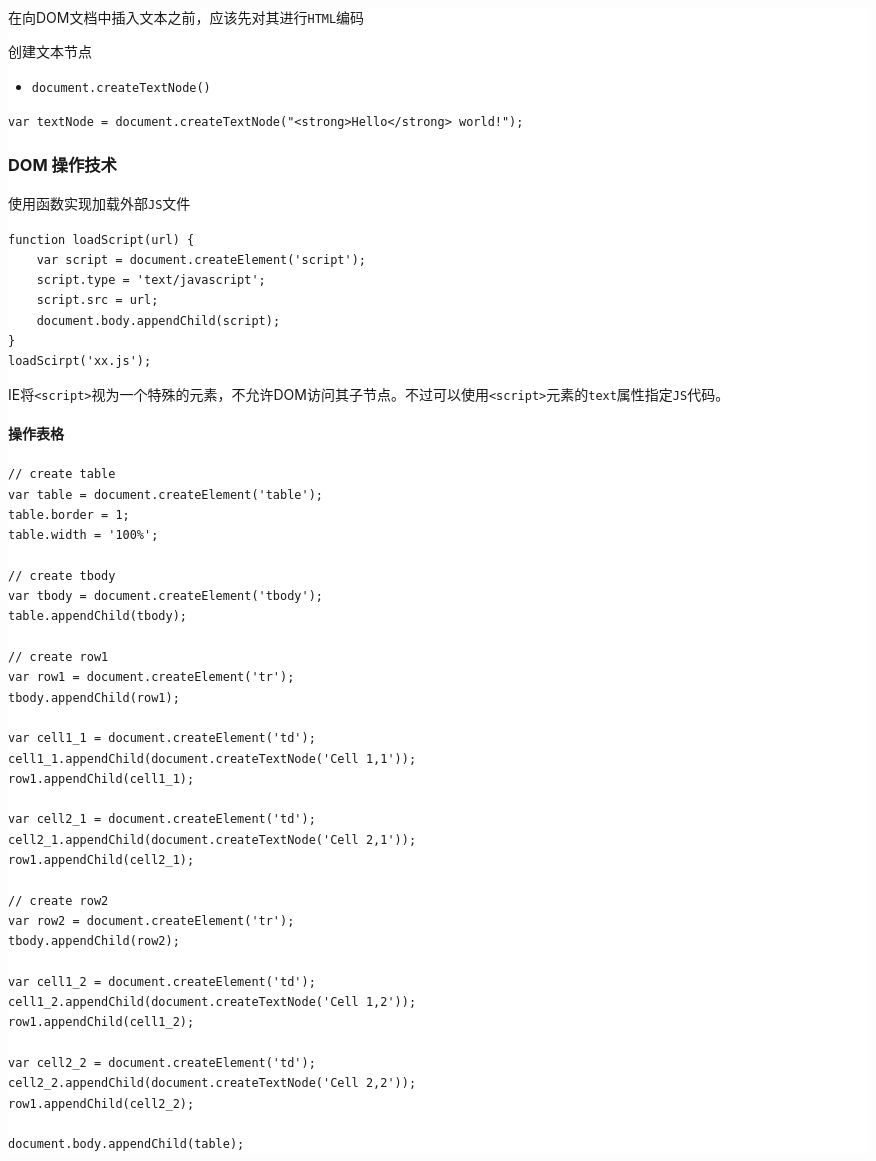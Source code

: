 在向DOM文档中插入文本之前，应该先对其进行`HTML`编码

创建文本节点
+ `document.createTextNode()`

```
var textNode = document.createTextNode("<strong>Hello</strong> world!");
```

### DOM 操作技术

使用函数实现加载外部`JS`文件
```
function loadScript(url) {
	var script = document.createElement('script');
	script.type = 'text/javascript';
	script.src = url;
	document.body.appendChild(script);
}
loadScirpt('xx.js');
```
IE将`<script>`视为一个特殊的元素，不允许DOM访问其子节点。不过可以使用`<script>`元素的`text`属性指定`JS`代码。

#### 操作表格
```
// create table
var table = document.createElement('table');
table.border = 1;
table.width = '100%';

// create tbody
var tbody = document.createElement('tbody');
table.appendChild(tbody);

// create row1
var row1 = document.createElement('tr');
tbody.appendChild(row1);

var cell1_1 = document.createElement('td');
cell1_1.appendChild(document.createTextNode('Cell 1,1'));
row1.appendChild(cell1_1);

var cell2_1 = document.createElement('td');
cell2_1.appendChild(document.createTextNode('Cell 2,1'));
row1.appendChild(cell2_1);

// create row2
var row2 = document.createElement('tr');
tbody.appendChild(row2);

var cell1_2 = document.createElement('td');
cell1_2.appendChild(document.createTextNode('Cell 1,2'));
row1.appendChild(cell1_2);

var cell2_2 = document.createElement('td');
cell2_2.appendChild(document.createTextNode('Cell 2,2'));
row1.appendChild(cell2_2);

document.body.appendChild(table);
```
